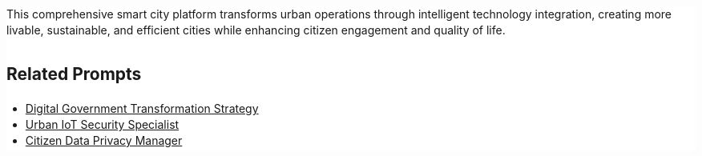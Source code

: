 This comprehensive smart city platform transforms urban operations through intelligent technology integration, creating more livable, sustainable, and efficient cities while enhancing citizen engagement and quality of life.

## Related Prompts

- [Digital Government Transformation Strategy](../digital-strategy/digital-government-transformation-strategy.md)
- [Urban IoT Security Specialist](./urban-iot-security-specialist.md)
- [Citizen Data Privacy Manager](../digital-identity/citizen-data-privacy-manager.md)